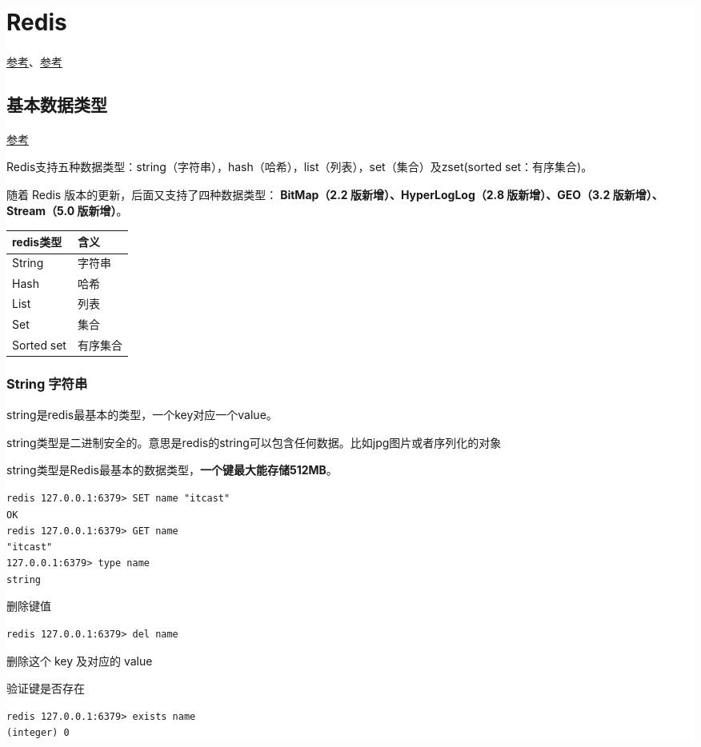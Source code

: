 # Redis

[参考](https://www.bookstack.cn/books/redis-tutorial)、[参考](https://xiaolincoding.com/redis/data_struct/command.html)

## 基本数据类型

[参考](https://xiaolincoding.com/redis/data_struct/command.html)

Redis支持五种数据类型：string（字符串），hash（哈希），list（列表），set（集合）及zset(sorted set：有序集合)。

随着 Redis 版本的更新，后面又支持了四种数据类型： **BitMap（2.2 版新增）、HyperLogLog（2.8 版新增）、GEO（3.2 版新增）、Stream（5.0 版新增）**。

| redis类型  | 含义     |
| :--------- | :------- |
| String     | 字符串   |
| Hash       | 哈希     |
| List       | 列表     |
| Set        | 集合     |
| Sorted set | 有序集合 |

### String 字符串

string是redis最基本的类型，一个key对应一个value。

string类型是二进制安全的。意思是redis的string可以包含任何数据。比如jpg图片或者序列化的对象

string类型是Redis最基本的数据类型，**一个键最大能存储512MB**。

```
redis 127.0.0.1:6379> SET name "itcast"
OK
redis 127.0.0.1:6379> GET name
"itcast"
127.0.0.1:6379> type name
string
```

删除键值

```
redis 127.0.0.1:6379> del name
```

删除这个 key 及对应的 value

验证键是否存在

```
redis 127.0.0.1:6379> exists name
(integer) 0
```
